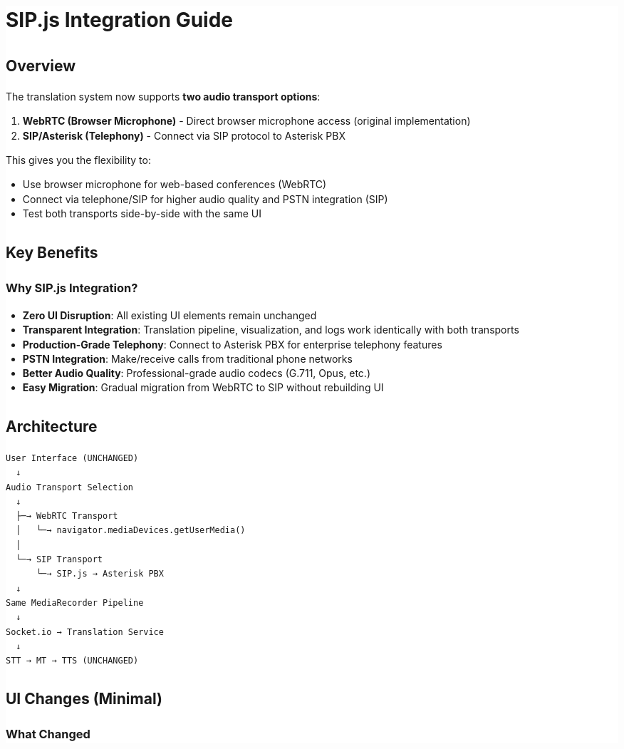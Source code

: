 # SIP.js Integration Guide

## Overview

The translation system now supports **two audio transport options**:

1. **WebRTC (Browser Microphone)** - Direct browser microphone access (original implementation)
2. **SIP/Asterisk (Telephony)** - Connect via SIP protocol to Asterisk PBX

This gives you the flexibility to:
- Use browser microphone for web-based conferences (WebRTC)
- Connect via telephone/SIP for higher audio quality and PSTN integration (SIP)
- Test both transports side-by-side with the same UI

## Key Benefits

### Why SIP.js Integration?

- **Zero UI Disruption**: All existing UI elements remain unchanged
- **Transparent Integration**: Translation pipeline, visualization, and logs work identically with both transports
- **Production-Grade Telephony**: Connect to Asterisk PBX for enterprise telephony features
- **PSTN Integration**: Make/receive calls from traditional phone networks
- **Better Audio Quality**: Professional-grade audio codecs (G.711, Opus, etc.)
- **Easy Migration**: Gradual migration from WebRTC to SIP without rebuilding UI

## Architecture

```
User Interface (UNCHANGED)
  ↓
Audio Transport Selection
  ↓
  ├─→ WebRTC Transport
  │   └─→ navigator.mediaDevices.getUserMedia()
  │
  └─→ SIP Transport
      └─→ SIP.js → Asterisk PBX
  ↓
Same MediaRecorder Pipeline
  ↓
Socket.io → Translation Service
  ↓
STT → MT → TTS (UNCHANGED)
```

## UI Changes (Minimal)

### What Changed
